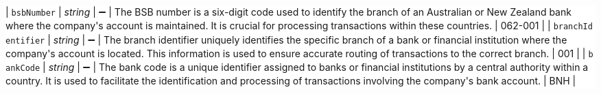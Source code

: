 | `bsbNumber`                                                                                                                                                                                                                                                                                                | *string*                                                                                                                                                                                                                                                                                                   | :heavy_minus_sign:                                                                                                                                                                                                                                                                                         | The BSB number is a six-digit code used to identify the branch of an Australian or New Zealand bank where the company's account is maintained. It is crucial for processing transactions within these countries.                                                                                           | 062-001                                                                                                                                                                                                                                                                                                    |
| `branchIdentifier`                                                                                                                                                                                                                                                                                         | *string*                                                                                                                                                                                                                                                                                                   | :heavy_minus_sign:                                                                                                                                                                                                                                                                                         | The branch identifier uniquely identifies the specific branch of a bank or financial institution where the company's account is located. This information is used to ensure accurate routing of transactions to the correct branch.                                                                        | 001                                                                                                                                                                                                                                                                                                        |
| `bankCode`                                                                                                                                                                                                                                                                                                 | *string*                                                                                                                                                                                                                                                                                                   | :heavy_minus_sign:                                                                                                                                                                                                                                                                                         | The bank code is a unique identifier assigned to banks or financial institutions by a central authority within a country. It is used to facilitate the identification and processing of transactions involving the company's bank account.                                                                 | BNH                                                                                                                                                                                                                                                                                                        |